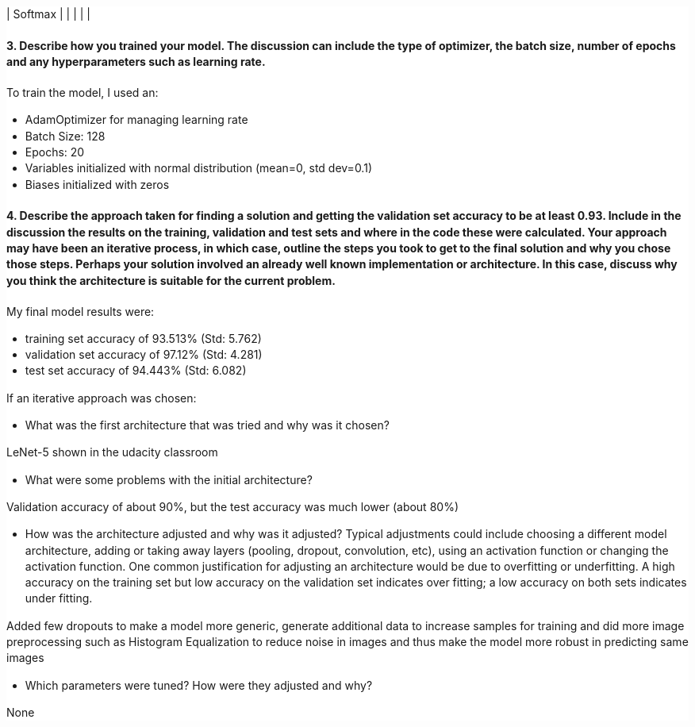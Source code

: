 | Softmax				|												|
|						|												|


#### 3. Describe how you trained your model. The discussion can include the type of optimizer, the batch size, number of epochs and any hyperparameters such as learning rate.

To train the model, I used an:
- AdamOptimizer for managing learning rate
- Batch Size: 128
- Epochs: 20
- Variables initialized with normal distribution (mean=0, std dev=0.1)
- Biases initialized with zeros


#### 4. Describe the approach taken for finding a solution and getting the validation set accuracy to be at least 0.93. Include in the discussion the results on the training, validation and test sets and where in the code these were calculated. Your approach may have been an iterative process, in which case, outline the steps you took to get to the final solution and why you chose those steps. Perhaps your solution involved an already well known implementation or architecture. In this case, discuss why you think the architecture is suitable for the current problem.

My final model results were:
* training set accuracy of 93.513% (Std: 5.762)
* validation set accuracy of 97.12% (Std: 4.281)
* test set accuracy of 94.443% (Std: 6.082)

If an iterative approach was chosen:
* What was the first architecture that was tried and why was it chosen?

LeNet-5 shown in the udacity classroom

* What were some problems with the initial architecture?

Validation accuracy of about 90%, but the test accuracy was much lower (about 80%)

* How was the architecture adjusted and why was it adjusted? Typical adjustments could include choosing a different model architecture, adding or taking away layers (pooling, dropout, convolution, etc), using an activation function or changing the activation function. One common justification for adjusting an architecture would be due to overfitting or underfitting. A high accuracy on the training set but low accuracy on the validation set indicates over fitting; a low accuracy on both sets indicates under fitting.

Added few dropouts to make a model more generic, generate additional data to increase samples for training and did more image preprocessing such as Histogram Equalization to reduce noise in images and thus make the model more robust in predicting same images

* Which parameters were tuned? How were they adjusted and why?

None
